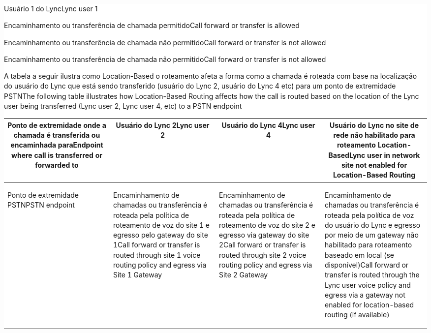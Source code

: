 <td><p><span data-ttu-id="ca5d2-190">Usuário 1 do Lync</span><span class="sxs-lookup"><span data-stu-id="ca5d2-190">Lync user 1</span></span></p></td>
<td><p><span data-ttu-id="ca5d2-191">Encaminhamento ou transferência de chamada permitido</span><span class="sxs-lookup"><span data-stu-id="ca5d2-191">Call forward or transfer is allowed</span></span></p></td>
<td><p><span data-ttu-id="ca5d2-192">Encaminhamento ou transferência de chamada não permitido</span><span class="sxs-lookup"><span data-stu-id="ca5d2-192">Call forward or transfer is not allowed</span></span></p></td>
<td><p><span data-ttu-id="ca5d2-193">Encaminhamento ou transferência de chamada não permitido</span><span class="sxs-lookup"><span data-stu-id="ca5d2-193">Call forward or transfer is not allowed</span></span></p></td>
</tr>
</tbody>
</table>

  
<span data-ttu-id="ca5d2-194">A tabela a seguir ilustra como Location-Based o roteamento afeta a forma como a chamada é roteada com base na localização do usuário do Lync que está sendo transferido (usuário do Lync 2, usuário do Lync 4 etc) para um ponto de extremidade PSTN</span><span class="sxs-lookup"><span data-stu-id="ca5d2-194">The following table illustrates how Location-Based Routing affects how the call is routed based on the location of the Lync user being transferred (Lync user 2, Lync user 4, etc) to a PSTN endpoint</span></span>


<table>
<colgroup>
<col style="width: 25%" />
<col style="width: 25%" />
<col style="width: 25%" />
<col style="width: 25%" />
</colgroup>
<thead>
<tr class="header">
<th><span data-ttu-id="ca5d2-195">Ponto de extremidade onde a chamada é transferida ou encaminhada para</span><span class="sxs-lookup"><span data-stu-id="ca5d2-195">Endpoint where call is transferred or forwarded to</span></span></th>
<th><span data-ttu-id="ca5d2-196">Usuário do Lync 2</span><span class="sxs-lookup"><span data-stu-id="ca5d2-196">Lync user 2</span></span></th>
<th><span data-ttu-id="ca5d2-197">Usuário do Lync 4</span><span class="sxs-lookup"><span data-stu-id="ca5d2-197">Lync user 4</span></span></th>
<th><span data-ttu-id="ca5d2-198">Usuário do Lync no site de rede não habilitado para roteamento Location-Based</span><span class="sxs-lookup"><span data-stu-id="ca5d2-198">Lync user in network site not enabled for Location-Based Routing</span></span></th>
</tr>
</thead>
<tbody>
<tr class="odd">
<td><p><span data-ttu-id="ca5d2-199">Ponto de extremidade PSTN</span><span class="sxs-lookup"><span data-stu-id="ca5d2-199">PSTN endpoint</span></span></p></td>
<td><p><span data-ttu-id="ca5d2-200">Encaminhamento de chamadas ou transferência é roteada pela política de roteamento de voz do site 1 e egresso pelo gateway do site 1</span><span class="sxs-lookup"><span data-stu-id="ca5d2-200">Call forward or transfer is routed through site 1 voice routing policy and egress via Site 1 Gateway</span></span></p></td>
<td><p><span data-ttu-id="ca5d2-201">Encaminhamento de chamadas ou transferência é roteada pela política de roteamento de voz do site 2 e egresso via gateway do site 2</span><span class="sxs-lookup"><span data-stu-id="ca5d2-201">Call forward or transfer is routed through site 2 voice routing policy and egress via Site 2 Gateway</span></span></p></td>
<td><p><span data-ttu-id="ca5d2-202">Encaminhamento de chamadas ou transferência é roteada pela política de voz do usuário do Lync e egresso por meio de um gateway não habilitado para roteamento baseado em local (se disponível)</span><span class="sxs-lookup"><span data-stu-id="ca5d2-202">Call forward or transfer is routed through the Lync user voice policy and egress via a gateway not enabled for location-based routing (if available)</span></span></p></td>
</tr>
</tbody>
</table>
